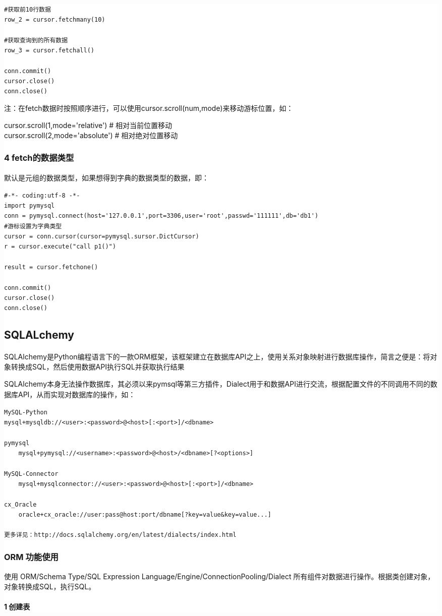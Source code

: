     #获取前10行数据
    row_2 = cursor.fetchmany(10)

    #获取查询到的所有数据
    row_3 = cursor.fetchall()

    conn.commit()
    cursor.close()
    conn.close()

注：在fetch数据时按照顺序进行，可以使用cursor.scroll(num,mode)来移动游标位置，如：  

cursor.scroll(1,mode='relative')  # 相对当前位置移动  
cursor.scroll(2,mode='absolute') # 相对绝对位置移动  

### 4 fetch的数据类型
默认是元组的数据类型，如果想得到字典的数据类型的数据，即：

    #-*- coding:utf-8 -*-
    import pymysql
    conn = pymysql.connect(host='127.0.0.1',port=3306,user='root',passwd='111111',db='db1')
    #游标设置为字典类型
    cursor = conn.cursor(cursor=pymysql.sursor.DictCursor)
    r = cursor.execute("call p1()")

    result = cursor.fetchone()

    conn.commit()
    cursor.close()
    conn.close()

## SQLALchemy
SQLAlchemy是Python编程语言下的一款ORM框架，该框架建立在数据库API之上，使用关系对象映射进行数据库操作，简言之便是：将对象转换成SQL，然后使用数据API执行SQL并获取执行结果

SQLAlchemy本身无法操作数据库，其必须以来pymsql等第三方插件，Dialect用于和数据API进行交流，根据配置文件的不同调用不同的数据库API，从而实现对数据库的操作，如：

    MySQL-Python
    mysql+mysqldb://<user>:<password>@<host>[:<port>]/<dbname>
   
    pymysql
        mysql+pymysql://<username>:<password>@<host>/<dbname>[?<options>]
       
    MySQL-Connector
        mysql+mysqlconnector://<user>:<password>@<host>[:<port>]/<dbname>
       
    cx_Oracle
        oracle+cx_oracle://user:pass@host:port/dbname[?key=value&key=value...]
       
    更多详见：http://docs.sqlalchemy.org/en/latest/dialects/index.html

### ORM 功能使用
使用 ORM/Schema Type/SQL Expression Language/Engine/ConnectionPooling/Dialect 所有组件对数据进行操作。根据类创建对象，对象转换成SQL，执行SQL。

#### 1 创建表

